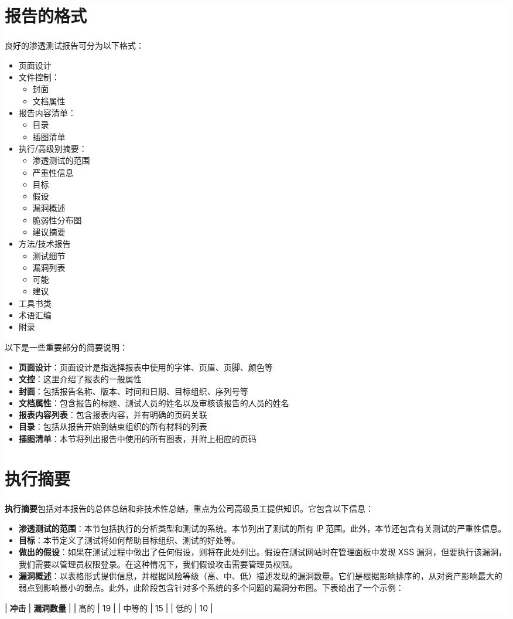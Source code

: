 # 报告的格式

良好的渗透测试报告可分为以下格式：

*   页面设计
*   文件控制：
    *   封面
    *   文档属性
*   报告内容清单：
    *   目录
    *   插图清单
*   执行/高级别摘要：
    *   渗透测试的范围
    *   严重性信息
    *   目标
    *   假设
    *   漏洞概述
    *   脆弱性分布图
    *   建议摘要
*   方法/技术报告
    *   测试细节
    *   漏洞列表
    *   可能
    *   建议
*   工具书类
*   术语汇编
*   附录

以下是一些重要部分的简要说明：

*   **页面设计**：页面设计是指选择报表中使用的字体、页眉、页脚、颜色等
*   **文控**：这里介绍了报表的一般属性
*   **封面**：包括报告名称、版本、时间和日期、目标组织、序列号等
*   **文档属性**：包含报告的标题、测试人员的姓名以及审核该报告的人员的姓名
*   **报表内容列表**：包含报表内容，并有明确的页码关联
*   **目录**：包括从报告开始到结束组织的所有材料的列表
*   **插图清单**：本节将列出报告中使用的所有图表，并附上相应的页码

# 执行摘要

**执行摘要**包括对本报告的总体总结和非技术性总结，重点为公司高级员工提供知识。它包含以下信息：

*   **渗透测试的范围**：本节包括执行的分析类型和测试的系统。本节列出了测试的所有 IP 范围。此外，本节还包含有关测试的严重性信息。
*   **目标**：本节定义了测试将如何帮助目标组织、测试的好处等。
*   **做出的假设**：如果在测试过程中做出了任何假设，则将在此处列出。假设在测试网站时在管理面板中发现 XSS 漏洞，但要执行该漏洞，我们需要以管理员权限登录。在这种情况下，我们假设攻击需要管理员权限。
*   **漏洞概述**：以表格形式提供信息，并根据风险等级（高、中、低）描述发现的漏洞数量。它们是根据影响排序的，从对资产影响最大的弱点到影响最小的弱点。此外，此阶段包含针对多个系统的多个问题的漏洞分布图。下表给出了一个示例：

| **冲击** | **漏洞数量** |
| 高的 | 19 |
| 中等的 | 15 |
| 低的 | 10 |
